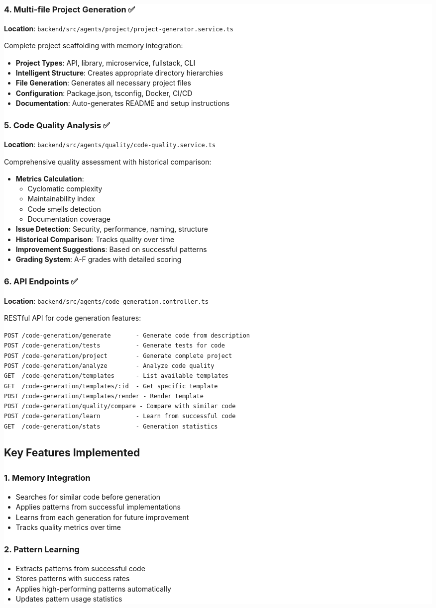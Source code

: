### 4. Multi-file Project Generation ✅
**Location**: `backend/src/agents/project/project-generator.service.ts`

Complete project scaffolding with memory integration:
- **Project Types**: API, library, microservice, fullstack, CLI
- **Intelligent Structure**: Creates appropriate directory hierarchies
- **File Generation**: Generates all necessary project files
- **Configuration**: Package.json, tsconfig, Docker, CI/CD
- **Documentation**: Auto-generates README and setup instructions

### 5. Code Quality Analysis ✅
**Location**: `backend/src/agents/quality/code-quality.service.ts`

Comprehensive quality assessment with historical comparison:
- **Metrics Calculation**:
  - Cyclomatic complexity
  - Maintainability index
  - Code smells detection
  - Documentation coverage
- **Issue Detection**: Security, performance, naming, structure
- **Historical Comparison**: Tracks quality over time
- **Improvement Suggestions**: Based on successful patterns
- **Grading System**: A-F grades with detailed scoring

### 6. API Endpoints ✅
**Location**: `backend/src/agents/code-generation.controller.ts`

RESTful API for code generation features:

```
POST /code-generation/generate       - Generate code from description
POST /code-generation/tests          - Generate tests for code
POST /code-generation/project        - Generate complete project
POST /code-generation/analyze        - Analyze code quality
GET  /code-generation/templates      - List available templates
GET  /code-generation/templates/:id  - Get specific template
POST /code-generation/templates/render - Render template
POST /code-generation/quality/compare - Compare with similar code
POST /code-generation/learn          - Learn from successful code
GET  /code-generation/stats          - Generation statistics
```

## Key Features Implemented

### 1. Memory Integration
- Searches for similar code before generation
- Applies patterns from successful implementations
- Learns from each generation for future improvement
- Tracks quality metrics over time

### 2. Pattern Learning
- Extracts patterns from successful code
- Stores patterns with success rates
- Applies high-performing patterns automatically
- Updates pattern usage statistics
